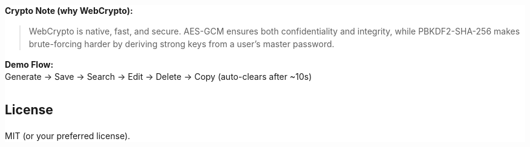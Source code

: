 **Crypto Note (why WebCrypto):**

> WebCrypto is native, fast, and secure. AES-GCM ensures both confidentiality and integrity, while PBKDF2-SHA-256 makes brute-forcing harder by deriving strong keys from a user’s master password.

**Demo Flow:**  
Generate → Save → Search → Edit → Delete → Copy (auto-clears after ~10s)

## License

MIT (or your preferred license).
